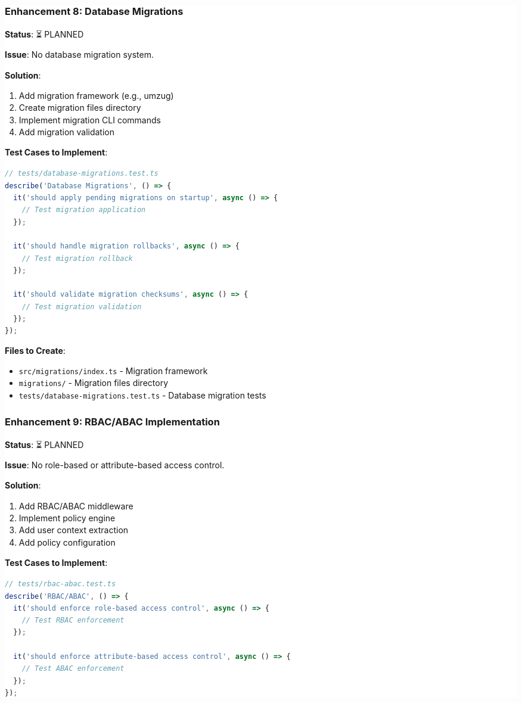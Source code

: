 ### Enhancement 8: Database Migrations

**Status**: ⏳ PLANNED

**Issue**: No database migration system.

**Solution**:

1. Add migration framework (e.g., umzug)
2. Create migration files directory
3. Implement migration CLI commands
4. Add migration validation

**Test Cases to Implement**:

```typescript
// tests/database-migrations.test.ts
describe('Database Migrations', () => {
  it('should apply pending migrations on startup', async () => {
    // Test migration application
  });

  it('should handle migration rollbacks', async () => {
    // Test migration rollback
  });

  it('should validate migration checksums', async () => {
    // Test migration validation
  });
});
```

**Files to Create**:

- `src/migrations/index.ts` - Migration framework
- `migrations/` - Migration files directory
- `tests/database-migrations.test.ts` - Database migration tests

### Enhancement 9: RBAC/ABAC Implementation

**Status**: ⏳ PLANNED

**Issue**: No role-based or attribute-based access control.

**Solution**:

1. Add RBAC/ABAC middleware
2. Implement policy engine
3. Add user context extraction
4. Add policy configuration

**Test Cases to Implement**:

```typescript
// tests/rbac-abac.test.ts
describe('RBAC/ABAC', () => {
  it('should enforce role-based access control', async () => {
    // Test RBAC enforcement
  });

  it('should enforce attribute-based access control', async () => {
    // Test ABAC enforcement
  });
});
```
